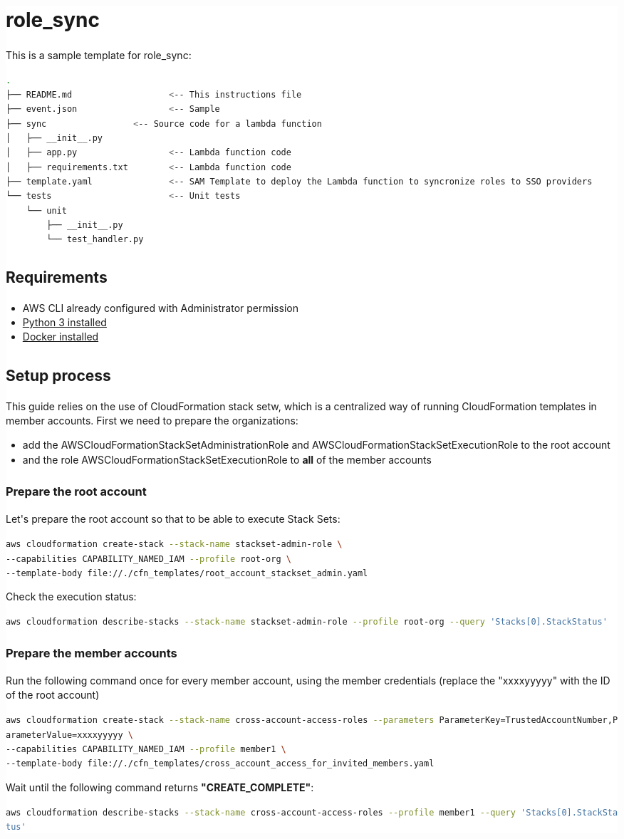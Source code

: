 # role_sync

This is a sample template for role_sync:

```bash
.
├── README.md                   <-- This instructions file
├── event.json                  <-- Sample 
├── sync                 <-- Source code for a lambda function
│   ├── __init__.py
│   ├── app.py                  <-- Lambda function code
│   ├── requirements.txt        <-- Lambda function code
├── template.yaml               <-- SAM Template to deploy the Lambda function to syncronize roles to SSO providers
└── tests                       <-- Unit tests
    └── unit
        ├── __init__.py
        └── test_handler.py
```

## Requirements

* AWS CLI already configured with Administrator permission
* [Python 3 installed](https://www.python.org/downloads/)
* [Docker installed](https://www.docker.com/community-edition)

## Setup process

This guide relies on the use of CloudFormation stack setw, which is a centralized way of running CloudFormation templates in 
member accounts. First we need to prepare the organizations:
- add the AWSCloudFormationStackSetAdministrationRole and AWSCloudFormationStackSetExecutionRole to the root account 
- and the role AWSCloudFormationStackSetExecutionRole to **all** of the member accounts 

### Prepare the root account

Let's prepare the root account so that to be able to execute Stack Sets:
```bash
aws cloudformation create-stack --stack-name stackset-admin-role \
--capabilities CAPABILITY_NAMED_IAM --profile root-org \
--template-body file://./cfn_templates/root_account_stackset_admin.yaml
```
Check the execution status:
```bash
aws cloudformation describe-stacks --stack-name stackset-admin-role --profile root-org --query 'Stacks[0].StackStatus'
```

### Prepare the member accounts

Run the following command once for every member account, using the member credentials (replace the "xxxxyyyyy" with the ID of the root account)
```bash
aws cloudformation create-stack --stack-name cross-account-access-roles --parameters ParameterKey=TrustedAccountNumber,ParameterValue=xxxxyyyyy \
--capabilities CAPABILITY_NAMED_IAM --profile member1 \
--template-body file://./cfn_templates/cross_account_access_for_invited_members.yaml
```
Wait until the following command returns **"CREATE_COMPLETE"**:
```bash
aws cloudformation describe-stacks --stack-name cross-account-access-roles --profile member1 --query 'Stacks[0].StackStatus'
```
